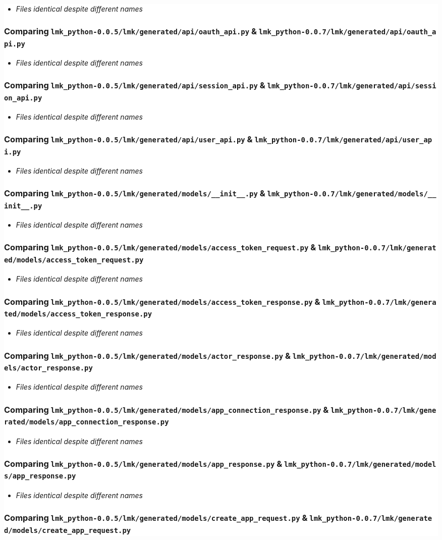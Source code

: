  * *Files identical despite different names*

### Comparing `lmk_python-0.0.5/lmk/generated/api/oauth_api.py` & `lmk_python-0.0.7/lmk/generated/api/oauth_api.py`

 * *Files identical despite different names*

### Comparing `lmk_python-0.0.5/lmk/generated/api/session_api.py` & `lmk_python-0.0.7/lmk/generated/api/session_api.py`

 * *Files identical despite different names*

### Comparing `lmk_python-0.0.5/lmk/generated/api/user_api.py` & `lmk_python-0.0.7/lmk/generated/api/user_api.py`

 * *Files identical despite different names*

### Comparing `lmk_python-0.0.5/lmk/generated/models/__init__.py` & `lmk_python-0.0.7/lmk/generated/models/__init__.py`

 * *Files identical despite different names*

### Comparing `lmk_python-0.0.5/lmk/generated/models/access_token_request.py` & `lmk_python-0.0.7/lmk/generated/models/access_token_request.py`

 * *Files identical despite different names*

### Comparing `lmk_python-0.0.5/lmk/generated/models/access_token_response.py` & `lmk_python-0.0.7/lmk/generated/models/access_token_response.py`

 * *Files identical despite different names*

### Comparing `lmk_python-0.0.5/lmk/generated/models/actor_response.py` & `lmk_python-0.0.7/lmk/generated/models/actor_response.py`

 * *Files identical despite different names*

### Comparing `lmk_python-0.0.5/lmk/generated/models/app_connection_response.py` & `lmk_python-0.0.7/lmk/generated/models/app_connection_response.py`

 * *Files identical despite different names*

### Comparing `lmk_python-0.0.5/lmk/generated/models/app_response.py` & `lmk_python-0.0.7/lmk/generated/models/app_response.py`

 * *Files identical despite different names*

### Comparing `lmk_python-0.0.5/lmk/generated/models/create_app_request.py` & `lmk_python-0.0.7/lmk/generated/models/create_app_request.py`
